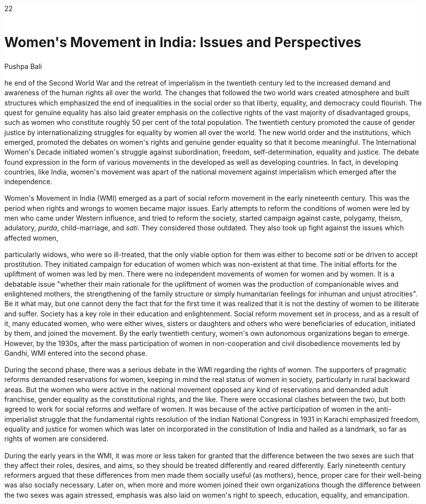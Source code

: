 22

# Women's Movement in India: Issues and Perspectives

Pushpa Bali

he end of the Second World War and the retreat of imperialism in the twentieth century led to the increased demand and awareness of the human rights all over the world. The changes that followed the two world wars created atmosphere and built structures which emphasized the end of inequalities in the social order so that liberty, equality, and democracy could flourish. The quest for genuine equality has also laid greater emphasis on the collective rights of the vast majority of disadvantaged groups, such as women who constitute roughly 50 per cent of the total population. The twentieth century promoted the cause of gender justice by internationalizing struggles for equality by women all over the world. The new world order and the institutions, which emerged, promoted the debates on women's rights and genuine gender equality so that it become meaningful. The International Women's Decade initiated women's struggle against subordination, freedom, self-determination, equality and justice. The debate found expression in the form of various movements in the developed as well as developing countries. In fact, in developing countries, like India, women's movement was apart of the national movement against imperialism which emerged after the independence.

Women's Movement in India (WMI) emerged as a part of social reform movement in the early nineteenth century. This was the period when rights and wrongs to women became major issues. Early attempts to reform the conditions of women were led by men who came under Western influence, and tried to reform the society, started campaign against caste, polygamy, theism, adulatory, *purda*, child-marriage, and *sati*. They considered those outdated. They also took up fight against the issues which affected women,

particularly widows, who were so ill-treated, that the only viable option for them was either to become *sati* or be driven to accept prostitution. They initiated campaign for education of women which was non-existent at that time. The initial efforts for the upliftment of women was led by men. There were no independent movements of women for women and by women. It is a debatable issue "whether their main rationale for the upliftment of women was the production of companionable wives and enlightened mothers, the strengthening of the family structure or simply humanitarian feelings for inhuman and unjust atrocities". Be it what may, but one cannot deny the fact that for the first time it was realized that it is not the destiny of women to be illiterate and suffer. Society has a key role in their education and enlightenment. Social reform movement set in process, and as a result of it, many educated women, who were either wives, sisters or daughters and others who were beneficiaries of education, initiated by them, and joined the movement. By the early twentieth century, women's own autonomous organizations began to emerge. However, by the 1930s, after the mass participation of women in non-cooperation and civil disobedience movements led by Gandhi, WMI entered into the second phase.

During the second phase, there was a serious debate in the WMI regarding the rights of women. The supporters of pragmatic reforms demanded reservations for women, keeping in mind the real status of women in society, particularly in rural backward areas. But the women who were active in the national movement opposed any kind of reservations and demanded adult franchise, gender equality as the constitutional rights, and the like. There were occasional clashes between the two, but both agreed to work for social reforms and welfare of women. It was because of the active participation of women in the anti-imperialist struggle that the fundamental rights resolution of the Indian National Congress in 1931 in Karachi emphasized freedom, equality and justice for women which was later on incorporated in the constitution of India and hailed as a landmark, so far as rights of women are considered.

During the early years in the WMI, it was more or less taken for granted that the difference between the two sexes are such that they affect their roles, desires, and aims, so they should be treated differently and reared differently. Early nineteenth century reformers argued that these differences from men made them socially useful (as mothers), hence, proper care for their well-being was also socially necessary. Later on, when more and more women joined their own organizations though the difference between the two sexes was again stressed, emphasis was also laid on women's right to speech, education, equality, and emancipation.
